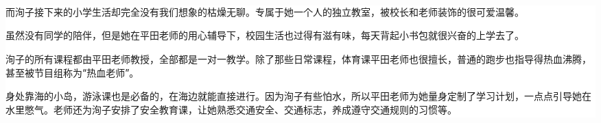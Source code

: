    </center>
  </div>
 </center>
 <p>
  而洵子接下来的小学生活却完全没有我们想象的枯燥无聊。专属于她一个人的独立教室，被校长和老师装饰的很可爱温馨。
 </p>
 <center>
  <div style="max-width: 632px;height:180px; display: none; text-align: center; margin: 0 auto; overflow: hidden;overflow-x: hidden;">
   <div id="taboola-midarticle-thumbnails" style="max-width: 632px;height:180px;overflow: hidden;overflow-x: hidden;">
   </div>
  </div>
  <div>
   <center>
    <div id="div-gpt-ad-1589559869784-0">
    </div>
   </center>
  </div>
 </center>
 <p>
  虽然没有同学的陪伴，但是她在平田老师的用心辅导下，校园生活也过得有滋有味，每天背起小书包就很兴奋的上学去了。
 </p>
 <center>
  <div style="max-width: 632px;height:180px; display: none; text-align: center; margin: 0 auto; overflow: hidden;overflow-x: hidden;">
   <div id="taboola-midarticle-thumbnails" style="max-width: 632px;height:180px;overflow: hidden;overflow-x: hidden;">
   </div>
  </div>
  <div>
   <center>
    <div id="div-gpt-ad-1589559869784-0">
    </div>
   </center>
  </div>
 </center>
 <p>
  洵子的所有课程都由平田老师教授，全部都是一对一教学。除了那些日常课程，体育课平田老师也很擅长，普通的跑步也指导得热血沸腾，甚至被节目组称为“热血老师”。
 </p>
 <center>
  <div style="max-width: 632px;height:180px; display: none; text-align: center; margin: 0 auto; overflow: hidden;overflow-x: hidden;">
   <div id="taboola-midarticle-thumbnails" style="max-width: 632px;height:180px;overflow: hidden;overflow-x: hidden;">
   </div>
  </div>
  <div>
   <center>
    <div id="div-gpt-ad-1589559869784-0">
    </div>
   </center>
  </div>
 </center>
 <p>
  身处靠海的小岛，游泳课也是必备的，在海边就能直接进行。因为洵子有些怕水，所以平田老师为她量身定制了学习计划，一点点引导她在水里憋气。老师还为洵子安排了安全教育课，让她熟悉交通安全、交通标志，养成遵守交通规则的习惯等。
 </p>
 <center>
  <div style="max-width: 632px;height:180px; display: none; text-align: center; margin: 0 auto; overflow: hidden;overflow-x: hidden;">
   <div id="taboola-midarticle-thumbnails" style="max-width: 632px;height:180px;overflow: hidden;overflow-x: hidden;">
   </div>